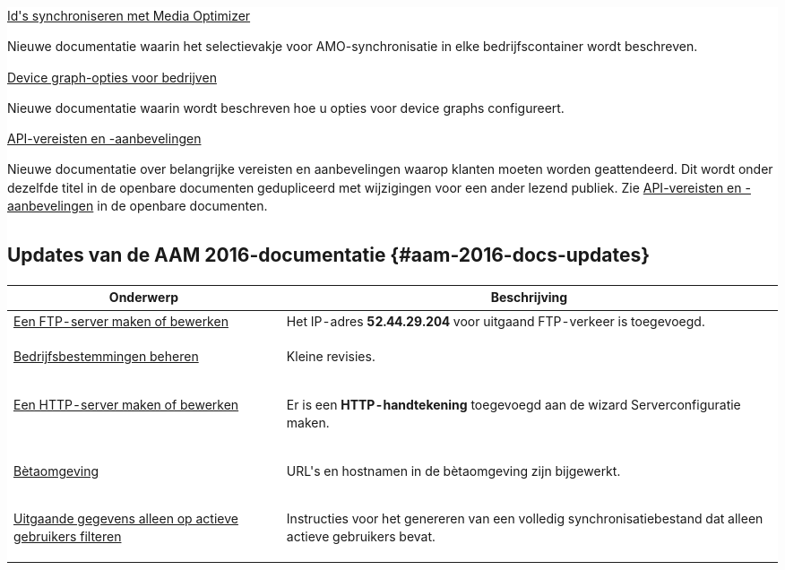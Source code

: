   </tr> 
  <tr> 
   <td colname="col1"> <p><a href="companies/admin-amo-sync.md#concept_2B5537233DAA4860B3503B344F937D83"> Id's synchroniseren met Media Optimizer</a> </p> </td> 
   <td colname="col2"> <p>Nieuwe documentatie waarin het selectievakje voor AMO-synchronisatie in elke bedrijfscontainer wordt beschreven. </p> </td> 
  </tr> 
  <tr> 
   <td colname="col1"> <p><a href="companies/admin-device-graph-options.md#concept_563615F1018340C683E0EE075F8F639D"> Device graph-opties voor bedrijven</a> </p> </td> 
   <td colname="col2"> <p>Nieuwe documentatie waarin wordt beschreven hoe u opties voor device graphs configureert. </p> </td> 
  </tr> 
  <tr> 
   <td colname="col1"> <p><a href="admin-oauth2/aam-admin-api-requirements.md#concept_A7FAC9443CF34974A873E6B787616421"> API-vereisten en -aanbevelingen</a> </p> </td> 
   <td colname="col2"> <p>Nieuwe documentatie over belangrijke vereisten en aanbevelingen waarop klanten moeten worden geattendeerd. Dit wordt onder dezelfde titel in de openbare documenten gedupliceerd met wijzigingen voor een ander lezend publiek. Zie <a href="https://docs.adobe.com/content/help/nl-NL/audience-manager/user-guide/api-and-sdk-code/rest-apis/aam-api-getting-started.translate.html#api-requirements-recommendations" format="https" scope="external"> API-vereisten en -aanbevelingen</a> in de openbare documenten. </p> </td> 
  </tr> 
 </tbody> 
</table>

## Updates van de AAM 2016-documentatie {#aam-2016-docs-updates}

<table id="table_E9D9810EA8244B58A4F27D56CFE521FD"> 
 <thead> 
  <tr> 
   <th colname="col1" class="entry"> Onderwerp </th> 
   <th colname="col2" class="entry"> Beschrijving </th> 
  </tr>
 </thead>
 <tbody> 
  <tr> 
   <td colname="col1"><a href="admin-servers/create-ftp-server.md#task_BF1DD0E5ECA64AEC87EACABFCAEA2C6D"> Een FTP-server maken of bewerken</a> </td> 
   <td colname="col2">Het IP-adres <b>52.44.29.204</b> voor uitgaand FTP-verkeer is toegevoegd. </td> 
  </tr> 
  <tr> 
   <td colname="col1"> <p><a href="companies/admin-manage-company-destinations.md#manage-company-destinations"> Bedrijfsbestemmingen beheren</a> </p> </td> 
   <td colname="col2"> <p>Kleine revisies. </p> </td> 
  </tr> 
  <tr> 
   <td colname="col1"> <p><a href="admin-servers/create-http-server.md#task_5BF59581868E4144B965D644D36BEACD"> Een HTTP-server maken of bewerken</a> </p> </td> 
   <td colname="col2"> <p>Er is een <b>HTTP-handtekening</b> toegevoegd aan de wizard Serverconfiguratie maken. </p> </td> 
  </tr> 
  <tr> 
   <td colname="col1"> <p><a href="admin-beta-environment.md#concept_4AA12E66F49A452C8BA4E91AA28060AA"> Bètaomgeving</a> </p> </td> 
   <td colname="col2"> <p>URL's en hostnamen in de bètaomgeving zijn bijgewerkt. </p> </td> 
  </tr> 
  <tr> 
   <td colname="col1"> <p><a href="companies/outbound-active-user-filter.md#task_F5CF8BDDA5DB4D23837B59CADF7A623B"> Uitgaande gegevens alleen op actieve gebruikers filteren</a> </p> </td> 
   <td colname="col2"> <p>Instructies voor het genereren van een volledig synchronisatiebestand dat alleen actieve gebruikers bevat. </p> </td> 
